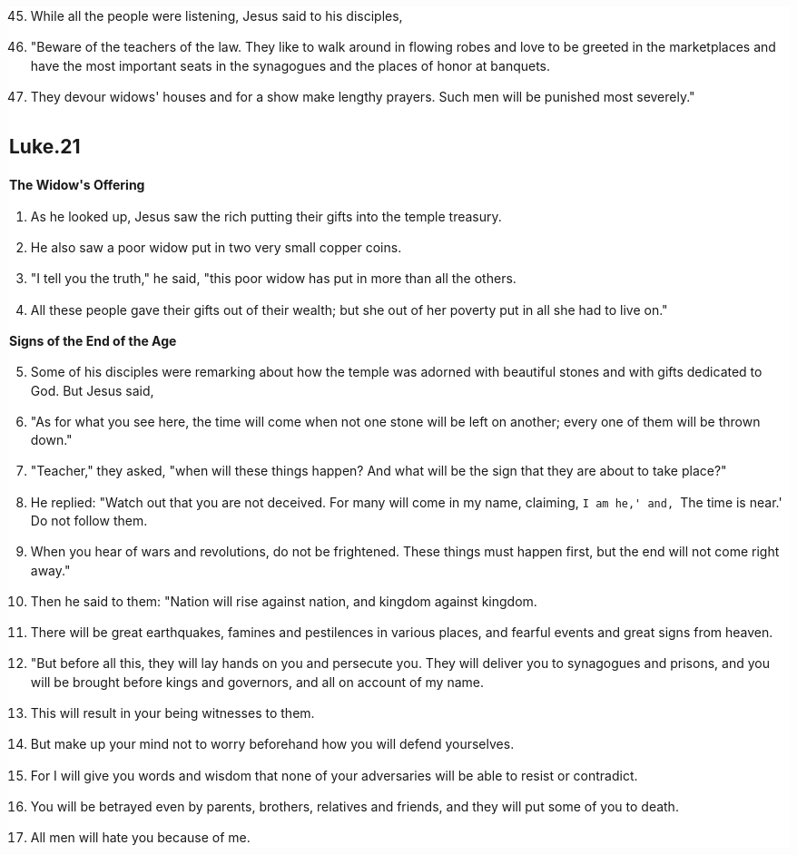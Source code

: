 45. While all the people were listening, Jesus said to his disciples,

46. "Beware of the teachers of the law. They like to walk around in flowing robes and love to be greeted in the marketplaces and have the most important seats in the synagogues and the places of honor at banquets.

47. They devour widows' houses and for a show make lengthy prayers. Such men will be punished most severely."

## Luke.21

__The Widow's Offering__

1. As he looked up, Jesus saw the rich putting their gifts into the temple treasury.

2. He also saw a poor widow put in two very small copper coins. 

3. "I tell you the truth," he said, "this poor widow has put in more than all the others.

4. All these people gave their gifts out of their wealth; but she out of her poverty put in all she had to live on."

__Signs of the End of the Age__

5. Some of his disciples were remarking about how the temple was adorned with beautiful stones and with gifts dedicated to God. But Jesus said,

6. "As for what you see here, the time will come when not one stone will be left on another; every one of them will be thrown down."

7. "Teacher," they asked, "when will these things happen? And what will be the sign that they are about to take place?"

8. He replied: "Watch out that you are not deceived. For many will come in my name, claiming, `I am he,' and, `The time is near.' Do not follow them.

9. When you hear of wars and revolutions, do not be frightened. These things must happen first, but the end will not come right away."

10. Then he said to them: "Nation will rise against nation, and kingdom against kingdom.

11. There will be great earthquakes, famines and pestilences in various places, and fearful events and great signs from heaven.

12. "But before all this, they will lay hands on you and persecute you. They will deliver you to synagogues and prisons, and you will be brought before kings and governors, and all on account of my name.

13. This will result in your being witnesses to them.

14. But make up your mind not to worry beforehand how you will defend yourselves.

15. For I will give you words and wisdom that none of your adversaries will be able to resist or contradict.

16. You will be betrayed even by parents, brothers, relatives and friends, and they will put some of you to death.

17. All men will hate you because of me.
